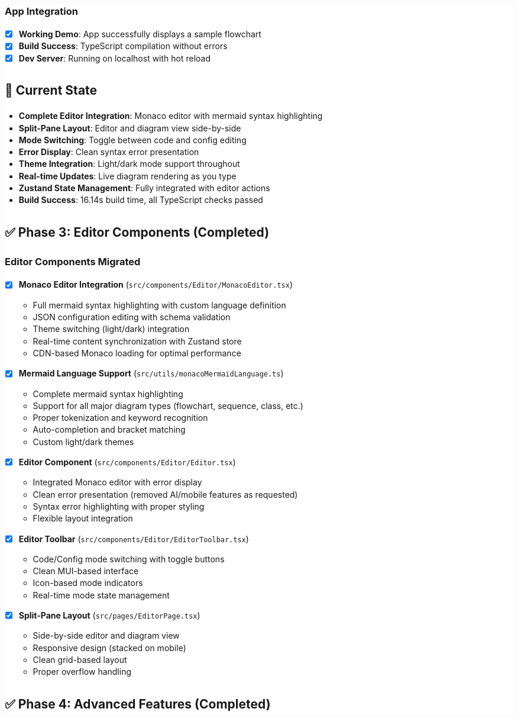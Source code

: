### App Integration
- [x] **Working Demo**: App successfully displays a sample flowchart
- [x] **Build Success**: TypeScript compilation without errors
- [x] **Dev Server**: Running on localhost with hot reload

## 🔄 Current State
- **Complete Editor Integration**: Monaco editor with mermaid syntax highlighting
- **Split-Pane Layout**: Editor and diagram view side-by-side
- **Mode Switching**: Toggle between code and config editing
- **Error Display**: Clean syntax error presentation
- **Theme Integration**: Light/dark mode support throughout
- **Real-time Updates**: Live diagram rendering as you type
- **Zustand State Management**: Fully integrated with editor actions
- **Build Success**: 16.14s build time, all TypeScript checks passed

## ✅ Phase 3: Editor Components (Completed)

### Editor Components Migrated
- [x] **Monaco Editor Integration** (`src/components/Editor/MonacoEditor.tsx`)
  - Full mermaid syntax highlighting with custom language definition
  - JSON configuration editing with schema validation
  - Theme switching (light/dark) integration
  - Real-time content synchronization with Zustand store
  - CDN-based Monaco loading for optimal performance

- [x] **Mermaid Language Support** (`src/utils/monacoMermaidLanguage.ts`)
  - Complete mermaid syntax highlighting
  - Support for all major diagram types (flowchart, sequence, class, etc.)
  - Proper tokenization and keyword recognition
  - Auto-completion and bracket matching
  - Custom light/dark themes

- [x] **Editor Component** (`src/components/Editor/Editor.tsx`)
  - Integrated Monaco editor with error display
  - Clean error presentation (removed AI/mobile features as requested)
  - Syntax error highlighting with proper styling
  - Flexible layout integration

- [x] **Editor Toolbar** (`src/components/Editor/EditorToolbar.tsx`)
  - Code/Config mode switching with toggle buttons
  - Clean MUI-based interface
  - Icon-based mode indicators
  - Real-time mode state management

- [x] **Split-Pane Layout** (`src/pages/EditorPage.tsx`)
  - Side-by-side editor and diagram view
  - Responsive design (stacked on mobile)
  - Clean grid-based layout
  - Proper overflow handling

## ✅ Phase 4: Advanced Features (Completed)
